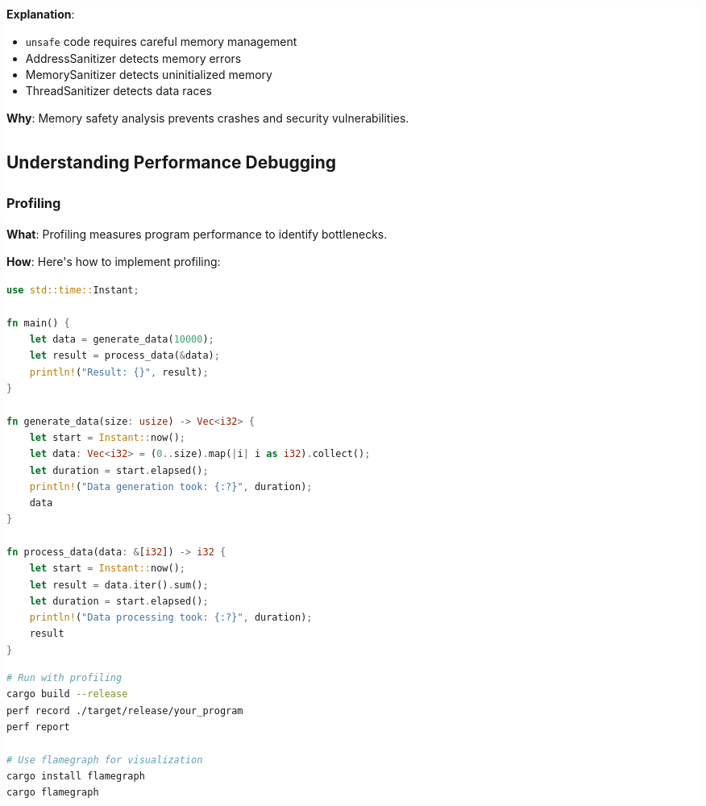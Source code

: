 **Explanation**:

- `unsafe` code requires careful memory management
- AddressSanitizer detects memory errors
- MemorySanitizer detects uninitialized memory
- ThreadSanitizer detects data races

**Why**: Memory safety analysis prevents crashes and security vulnerabilities.

## Understanding Performance Debugging

### Profiling

**What**: Profiling measures program performance to identify bottlenecks.

**How**: Here's how to implement profiling:

```rust
use std::time::Instant;

fn main() {
    let data = generate_data(10000);
    let result = process_data(&data);
    println!("Result: {}", result);
}

fn generate_data(size: usize) -> Vec<i32> {
    let start = Instant::now();
    let data: Vec<i32> = (0..size).map(|i| i as i32).collect();
    let duration = start.elapsed();
    println!("Data generation took: {:?}", duration);
    data
}

fn process_data(data: &[i32]) -> i32 {
    let start = Instant::now();
    let result = data.iter().sum();
    let duration = start.elapsed();
    println!("Data processing took: {:?}", duration);
    result
}
```

```bash
# Run with profiling
cargo build --release
perf record ./target/release/your_program
perf report

# Use flamegraph for visualization
cargo install flamegraph
cargo flamegraph
```
